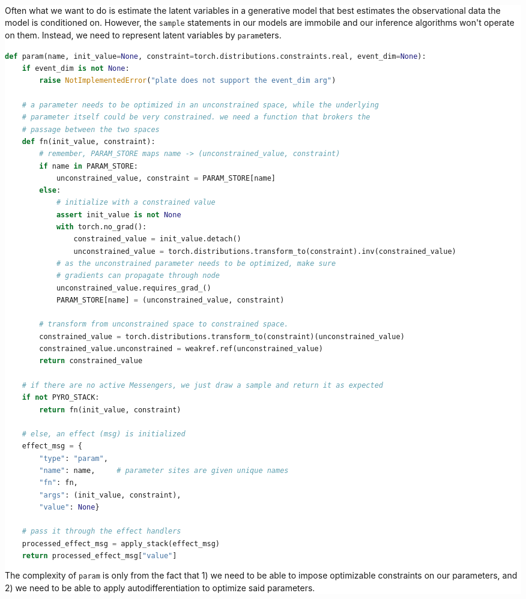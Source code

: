 Often what we want to do is estimate the latent variables in a generative model that best estimates the observational data the model is conditioned on. However, the `sample` statements in our models are immobile and our inference algorithms won't operate on them. Instead, we need to represent latent variables by `param`eters.

```python
def param(name, init_value=None, constraint=torch.distributions.constraints.real, event_dim=None):
    if event_dim is not None:
        raise NotImplementedError("plate does not support the event_dim arg")
    
    # a parameter needs to be optimized in an unconstrained space, while the underlying
    # parameter itself could be very constrained. we need a function that brokers the
    # passage between the two spaces
    def fn(init_value, constraint):
        # remember, PARAM_STORE maps name -> (unconstrained_value, constraint)
        if name in PARAM_STORE:
            unconstrained_value, constraint = PARAM_STORE[name]
        else:
            # initialize with a constrained value
            assert init_value is not None
            with torch.no_grad():
                constrained_value = init_value.detach()
                unconstrained_value = torch.distributions.transform_to(constraint).inv(constrained_value)
            # as the unconstrained parameter needs to be optimized, make sure
            # gradients can propagate through node
            unconstrained_value.requires_grad_()
            PARAM_STORE[name] = (unconstrained_value, constraint)

        # transform from unconstrained space to constrained space.
        constrained_value = torch.distributions.transform_to(constraint)(unconstrained_value)
        constrained_value.unconstrained = weakref.ref(unconstrained_value)
        return constrained_value
    
    # if there are no active Messengers, we just draw a sample and return it as expected
    if not PYRO_STACK:
        return fn(init_value, constraint)
    
    # else, an effect (msg) is initialized
    effect_msg = {
        "type": "param",
        "name": name,     # parameter sites are given unique names
        "fn": fn,
        "args": (init_value, constraint),
        "value": None}
    
    # pass it through the effect handlers
    processed_effect_msg = apply_stack(effect_msg)
    return processed_effect_msg["value"]
```

The complexity of `param` is only from the fact that 1) we need to be able to impose optimizable constraints on our parameters, and 2) we need to be able to apply autodifferentiation to optimize said parameters.
